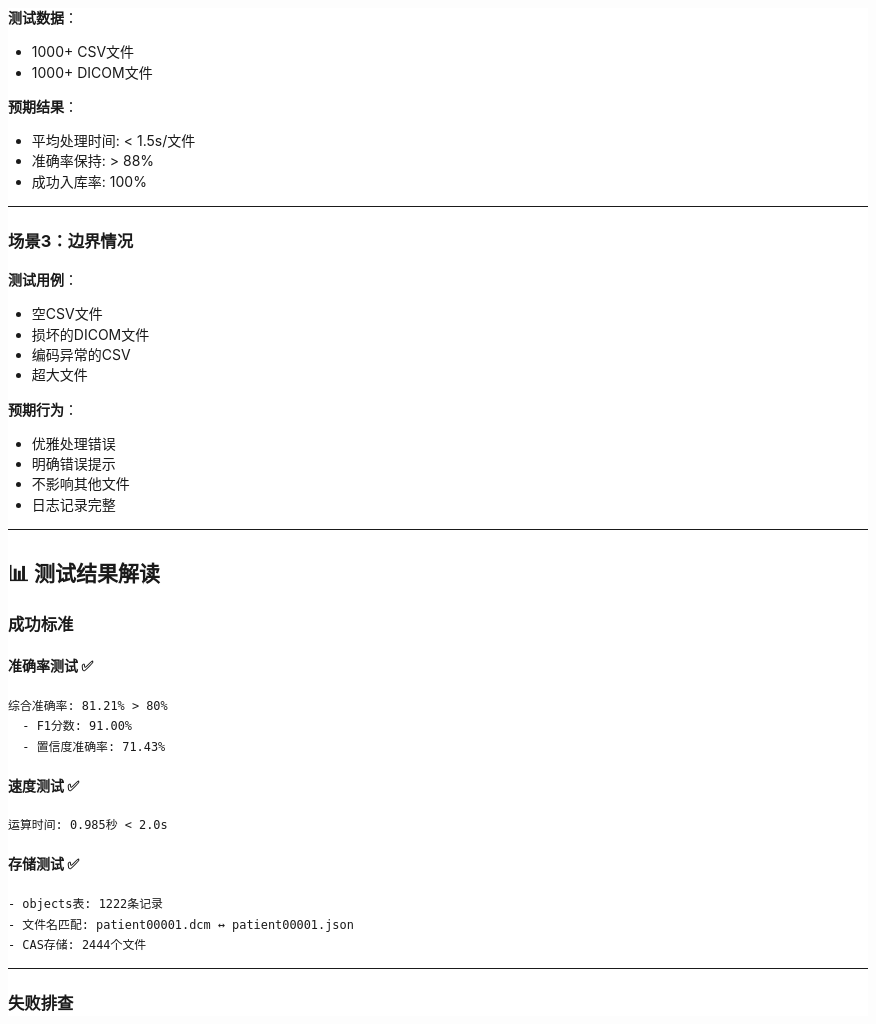 **测试数据**：
- 1000+ CSV文件
- 1000+ DICOM文件

**预期结果**：
- 平均处理时间: < 1.5s/文件
- 准确率保持: > 88%
- 成功入库率: 100%

---

### 场景3：边界情况

**测试用例**：
- 空CSV文件
- 损坏的DICOM文件
- 编码异常的CSV
- 超大文件

**预期行为**：
- 优雅处理错误
- 明确错误提示
- 不影响其他文件
- 日志记录完整

---

## 📊 测试结果解读

### 成功标准

#### 准确率测试 ✅
```
综合准确率: 81.21% > 80%
  - F1分数: 91.00%
  - 置信度准确率: 71.43%
```

#### 速度测试 ✅
```
运算时间: 0.985秒 < 2.0s
```

#### 存储测试 ✅
```
- objects表: 1222条记录
- 文件名匹配: patient00001.dcm ↔ patient00001.json
- CAS存储: 2444个文件
```

---

### 失败排查
